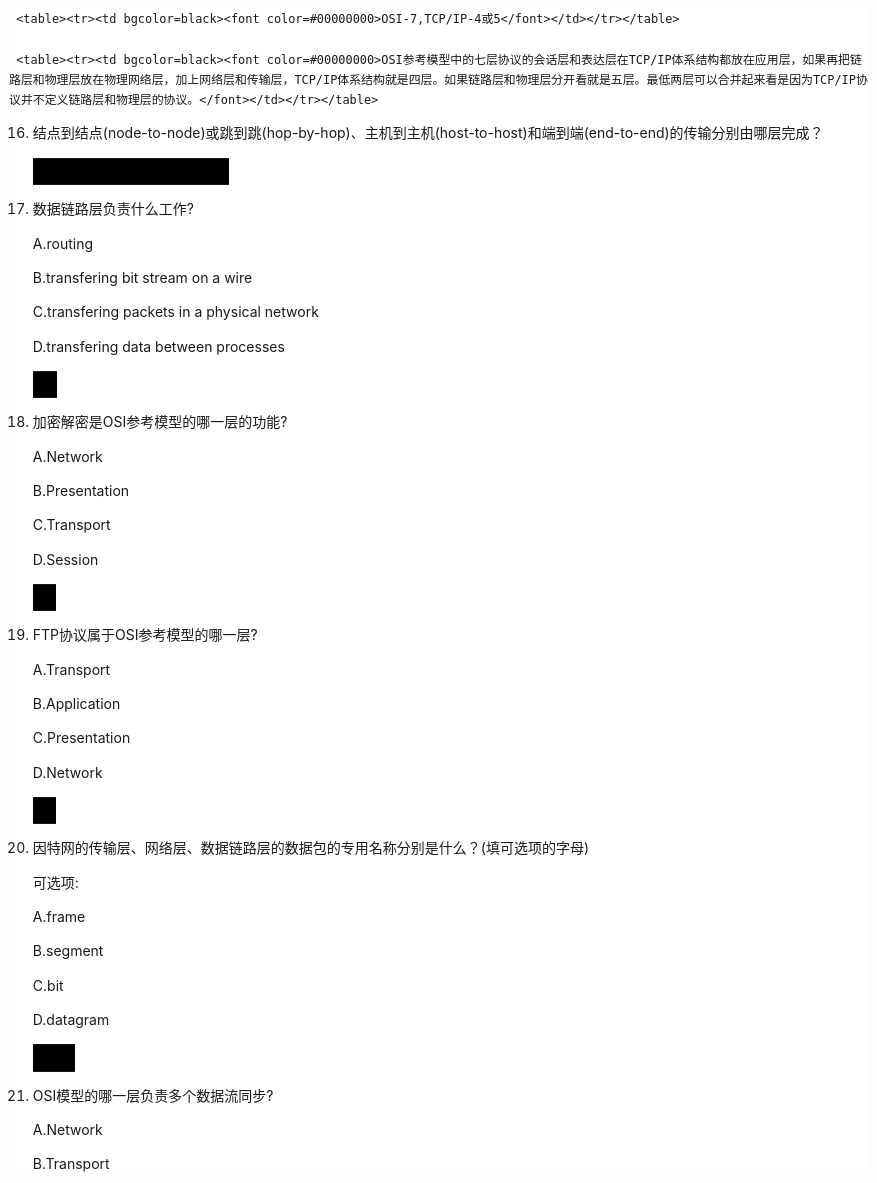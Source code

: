     <table><tr><td bgcolor=black><font color=#00000000>OSI-7,TCP/IP-4或5</font></td></tr></table>

     <table><tr><td bgcolor=black><font color=#00000000>OSI参考模型中的七层协议的会话层和表达层在TCP/IP体系结构都放在应用层，如果再把链路层和物理层放在物理网络层，加上网络层和传输层，TCP/IP体系结构就是四层。如果链路层和物理层分开看就是五层。最低两层可以合并起来看是因为TCP/IP协议并不定义链路层和物理层的协议。</font></td></tr></table>

16. 结点到结点(node-to-node)或跳到跳(hop-by-hop)、主机到主机(host-to-host)和端到端(end-to-end)的传输分别由哪层完成？

     <table><tr><td bgcolor=black><font color=#00000000>数据链路层，网络层，传输层</font></td></tr></table>

17. 数据链路层负责什么工作? 

     A.routing 

     B.transfering bit stream on a wire 

     C.transfering packets in a physical network 

     D.transfering data between processes

     <table><tr><td bgcolor=black><font color=#00000000>C</font></td></tr></table>

18. 加密解密是OSI参考模型的哪一层的功能?

     A.Network 

     B.Presentation 

     C.Transport 

     D.Session

     <table><tr><td bgcolor=black><font color=#00000000>B</font></td></tr></table>

19. FTP协议属于OSI参考模型的哪一层? 

     A.Transport 

     B.Application 

     C.Presentation 

     D.Network

     <table><tr><td bgcolor=black><font color=#00000000>B</font></td></tr></table>

20. 因特网的传输层、网络层、数据链路层的数据包的专用名称分别是什么？(填可选项的字母)      

     可选项: 

     A.frame 

     B.segment 

     C.bit 

     D.datagram

     <table><tr><td bgcolor=black><font color=#00000000>BDA</font></td></tr></table>

21. OSI模型的哪一层负责多个数据流同步? 

     A.Network 

     B.Transport 
